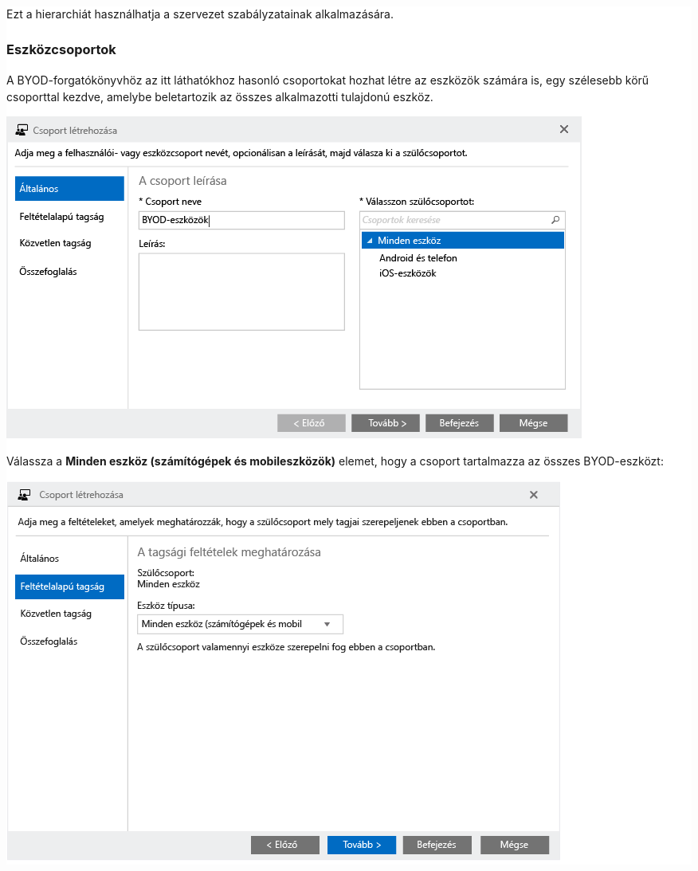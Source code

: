 Ezt a hierarchiát használhatja a szervezet szabályzatainak alkalmazására.

### <a name="device-groups"></a>Eszközcsoportok
A BYOD-forgatókönyvhöz az itt láthatókhoz hasonló csoportokat hozhat létre az eszközök számára is, egy szélesebb körű csoporttal kezdve, amelybe beletartozik az összes alkalmazotti tulajdonú eszköz.

![Csoport létrehozása párbeszédpanel](../media/Intune_Planning_Groups_Device_General_small.png)

Válassza a **Minden eszköz (számítógépek és mobileszközök)** elemet, hogy a csoport tartalmazza az összes BYOD-eszközt:

![A Tagság feltételeinek meghatározása oldal](../media/Intune_Planning_Groups_Device_Criteria_small.png)
